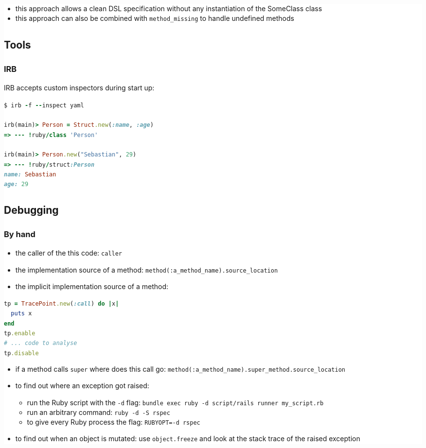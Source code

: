 - this approach allows a clean DSL specification without any instantiation of the SomeClass class
- this approach can also be combined with `method_missing` to handle undefined methods

## Tools

### IRB

IRB accepts custom inspectors during start up:

```ruby
$ irb -f --inspect yaml

irb(main)> Person = Struct.new(:name, :age)
=> --- !ruby/class 'Person'

irb(main)> Person.new("Sebastian", 29)
=> --- !ruby/struct:Person
name: Sebastian
age: 29
```

## Debugging

### By hand

- the caller of the this code: `caller`

- the implementation source of a method: `method(:a_method_name).source_location`
- the implicit implementation source of a method:
```ruby
tp = TracePoint.new(:call) do |x|
  puts x
end
tp.enable
# ... code to analyse
tp.disable
```

- if a method calls `super` where does this call go: `method(:a_method_name).super_method.source_location`

- to find out where an exception got raised:
  - run the Ruby script with the `-d` flag: `bundle exec ruby -d script/rails runner my_script.rb`
  - run an arbitrary command: `ruby -d -S rspec`
  - to give every Ruby process the flag: `RUBYOPT=-d rspec`

- to find out when an object is mutated: use `object.freeze` and look at the stack trace of the raised exception
